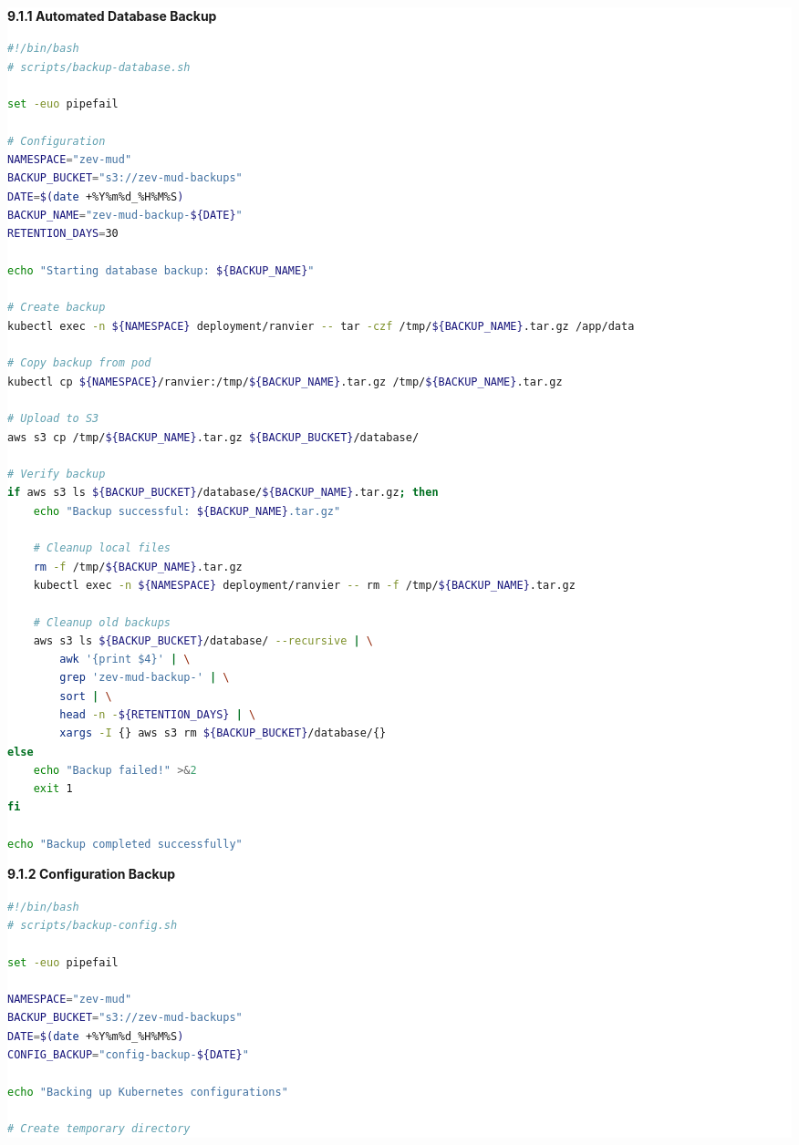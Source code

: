 **9.1.1 Automated Database Backup**

```bash
#!/bin/bash
# scripts/backup-database.sh

set -euo pipefail

# Configuration
NAMESPACE="zev-mud"
BACKUP_BUCKET="s3://zev-mud-backups"
DATE=$(date +%Y%m%d_%H%M%S)
BACKUP_NAME="zev-mud-backup-${DATE}"
RETENTION_DAYS=30

echo "Starting database backup: ${BACKUP_NAME}"

# Create backup
kubectl exec -n ${NAMESPACE} deployment/ranvier -- tar -czf /tmp/${BACKUP_NAME}.tar.gz /app/data

# Copy backup from pod
kubectl cp ${NAMESPACE}/ranvier:/tmp/${BACKUP_NAME}.tar.gz /tmp/${BACKUP_NAME}.tar.gz

# Upload to S3
aws s3 cp /tmp/${BACKUP_NAME}.tar.gz ${BACKUP_BUCKET}/database/

# Verify backup
if aws s3 ls ${BACKUP_BUCKET}/database/${BACKUP_NAME}.tar.gz; then
    echo "Backup successful: ${BACKUP_NAME}.tar.gz"
    
    # Cleanup local files
    rm -f /tmp/${BACKUP_NAME}.tar.gz
    kubectl exec -n ${NAMESPACE} deployment/ranvier -- rm -f /tmp/${BACKUP_NAME}.tar.gz
    
    # Cleanup old backups
    aws s3 ls ${BACKUP_BUCKET}/database/ --recursive | \
        awk '{print $4}' | \
        grep 'zev-mud-backup-' | \
        sort | \
        head -n -${RETENTION_DAYS} | \
        xargs -I {} aws s3 rm ${BACKUP_BUCKET}/database/{}
else
    echo "Backup failed!" >&2
    exit 1
fi

echo "Backup completed successfully"
```

**9.1.2 Configuration Backup**

```bash
#!/bin/bash
# scripts/backup-config.sh

set -euo pipefail

NAMESPACE="zev-mud"
BACKUP_BUCKET="s3://zev-mud-backups"
DATE=$(date +%Y%m%d_%H%M%S)
CONFIG_BACKUP="config-backup-${DATE}"

echo "Backing up Kubernetes configurations"

# Create temporary directory
```
